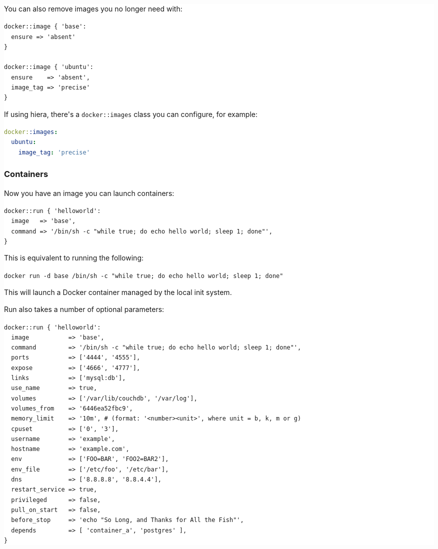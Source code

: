 You can also remove images you no longer need with:

```puppet
docker::image { 'base':
  ensure => 'absent'
}

docker::image { 'ubuntu':
  ensure    => 'absent',
  image_tag => 'precise'
}
```

If using hiera, there's a `docker::images` class you can configure, for example:

```yaml
docker::images:
  ubuntu:
    image_tag: 'precise'
```

### Containers

Now you have an image you can launch containers:

```puppet
docker::run { 'helloworld':
  image   => 'base',
  command => '/bin/sh -c "while true; do echo hello world; sleep 1; done"',
}
```

This is equivalent to running the following:

    docker run -d base /bin/sh -c "while true; do echo hello world; sleep 1; done"

This will launch a Docker container managed by the local init system.

Run also takes a number of optional parameters:

```puppet
docker::run { 'helloworld':
  image           => 'base',
  command         => '/bin/sh -c "while true; do echo hello world; sleep 1; done"',
  ports           => ['4444', '4555'],
  expose          => ['4666', '4777'],
  links           => ['mysql:db'],
  use_name        => true,
  volumes         => ['/var/lib/couchdb', '/var/log'],
  volumes_from    => '6446ea52fbc9',
  memory_limit    => '10m', # (format: '<number><unit>', where unit = b, k, m or g)
  cpuset          => ['0', '3'],
  username        => 'example',
  hostname        => 'example.com',
  env             => ['FOO=BAR', 'FOO2=BAR2'],
  env_file        => ['/etc/foo', '/etc/bar'],
  dns             => ['8.8.8.8', '8.8.4.4'],
  restart_service => true,
  privileged      => false,
  pull_on_start   => false,
  before_stop     => 'echo "So Long, and Thanks for All the Fish"',
  depends         => [ 'container_a', 'postgres' ],
}
```
